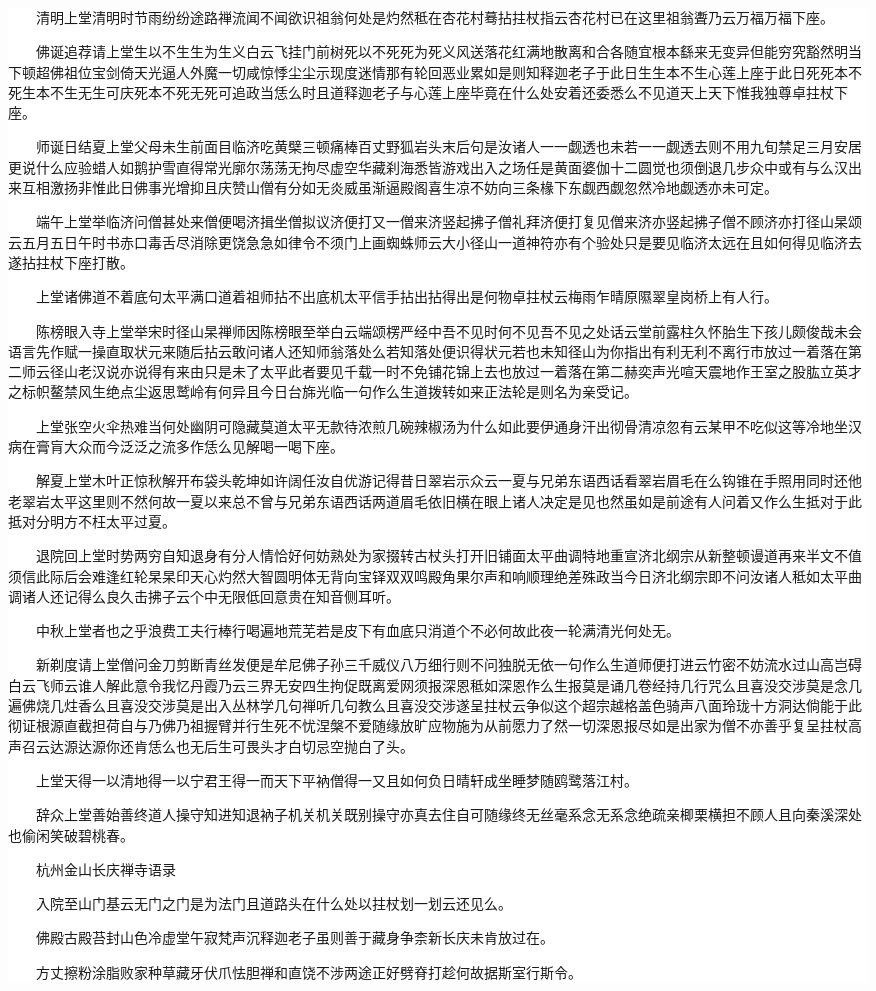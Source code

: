 　　清明上堂清明时节雨纷纷途路禅流闻不闻欲识祖翁何处是灼然秪在杏花村蓦拈拄杖指云杏花村已在这里祖翁聻乃云万福万福下座。

　　佛诞追荐请上堂生以不生生为生义白云飞挂门前树死以不死死为死义风送落花红满地散离和合各随宜根本繇来无变异但能穷究豁然明当下顿超佛祖位宝剑倚天光逼人外魔一切咸惊悸尘尘示现度迷情那有轮回恶业累如是则知释迦老子于此日生生本不生心莲上座于此日死死本不死生本不生无生可庆死本不死无死可追政当恁么时且道释迦老子与心莲上座毕竟在什么处安着还委悉么不见道天上天下惟我独尊卓拄杖下座。

　　师诞日结夏上堂父母未生前面目临济吃黄檗三顿痛棒百丈野狐岩头末后句是汝诸人一一觑透也未若一一觑透去则不用九旬禁足三月安居更说什么应验蜡人如鹅护雪直得常光廓尔荡荡无拘尽虚空华藏刹海悉皆游戏出入之场任是黄面婆伽十二圆觉也须倒退几步众中或有与么汉出来互相激扬非惟此日佛事光增抑且庆赞山僧有分如无炎威虽渐逼殿阁喜生凉不妨向三条椽下东觑西觑忽然冷地觑透亦未可定。

　　端午上堂举临济问僧甚处来僧便喝济揖坐僧拟议济便打又一僧来济竖起拂子僧礼拜济便打复见僧来济亦竖起拂子僧不顾济亦打径山杲颂云五月五日午时书赤口毒舌尽消除更饶急急如律令不须门上画蜘蛛师云大小径山一道神符亦有个验处只是要见临济太远在且如何得见临济去遂拈拄杖下座打散。

　　上堂诸佛道不着底句太平满口道着祖师拈不出底机太平信手拈出拈得出是何物卓拄杖云梅雨乍晴原隰翠皇岗桥上有人行。

　　陈榜眼入寺上堂举宋时径山杲禅师因陈榜眼至举白云端颂楞严经中吾不见时何不见吾不见之处话云堂前露柱久怀胎生下孩儿颇俊哉未会语言先作赋一操直取状元来随后拈云敢问诸人还知师翁落处么若知落处便识得状元若也未知径山为你指出有利无利不离行市放过一着落在第二师云径山老汉说亦说得有来由只是未了太平此者要见千载一时不免铺花锦上去也放过一着落在第二赫奕声光喧天震地作王室之股肱立英才之标帜鳌禁风生绝点尘返思鹫岭有何异且今日台旆光临一句作么生道拨转如来正法轮是则名为亲受记。

　　上堂张空火伞热难当何处幽阴可隐藏莫道太平无款待浓煎几碗辣椒汤为什么如此要伊通身汗出彻骨清凉忽有云某甲不吃似这等冷地坐汉病在膏肓大众而今泛泛之流多作恁么见解喝一喝下座。

　　解夏上堂木叶正惊秋解开布袋头乾坤如许阔任汝自优游记得昔日翠岩示众云一夏与兄弟东语西话看翠岩眉毛在么钩锥在手照用同时还他老翠岩太平这里则不然何故一夏以来总不曾与兄弟东语西话两道眉毛依旧横在眼上诸人决定是见也然虽如是前途有人问着又作么生抵对于此抵对分明方不枉太平过夏。

　　退院回上堂时势两穷自知退身有分人情恰好何妨熟处为家掇转古杖头打开旧铺面太平曲调特地重宣济北纲宗从新整顿谩道再来半文不值须信此际后会难逢红轮杲杲印天心灼然大智圆明体无背向宝铎双双鸣殿角果尔声和响顺理绝差殊政当今日济北纲宗即不问汝诸人秪如太平曲调诸人还记得么良久击拂子云个中无限低回意贵在知音侧耳听。

　　中秋上堂者也之乎浪费工夫行棒行喝遍地荒芜若是皮下有血底只消道个不必何故此夜一轮满清光何处无。

　　新剃度请上堂僧问金刀剪断青丝发便是牟尼佛子孙三千威仪八万细行则不问独脱无依一句作么生道师便打进云竹密不妨流水过山高岂碍白云飞师云谁人解此意令我忆丹霞乃云三界无安四生拘促既离爱网须报深恩秪如深恩作么生报莫是诵几卷经持几行咒么且喜没交涉莫是念几遍佛烧几炷香么且喜没交涉莫是出入丛林学几句禅听几句教么且喜没交涉遂呈拄杖云争似这个超宗越格盖色骑声八面玲珑十方洞达倘能于此彻证根源直截担荷自与乃佛乃祖握臂并行生死不忧涅槃不爱随缘放旷应物施为从前愿力了然一切深恩报尽如是出家为僧不亦善乎复呈拄杖高声召云达源达源你还肯恁么也无后生可畏头才白切忌空抛白了头。

　　上堂天得一以清地得一以宁君王得一而天下平衲僧得一又且如何负日晴轩成坐睡梦随鸥鹭落江村。

　　辞众上堂善始善终道人操守知进知退衲子机关机关既别操守亦真去住自可随缘终无丝毫系念无系念绝疏亲楖栗横担不顾人且向秦溪深处也偷闲笑破碧桃春。

　　杭州金山长庆禅寺语录

　　入院至山门基云无门之门是为法门且道路头在什么处以拄杖划一划云还见么。

　　佛殿古殿苔封山色冷虚堂午寂梵声沉释迦老子虽则善于藏身争柰新长庆未肯放过在。

　　方丈擦粉涂脂败家种草藏牙伏爪怯胆禅和直饶不涉两途正好劈脊打趁何故据斯室行斯令。

